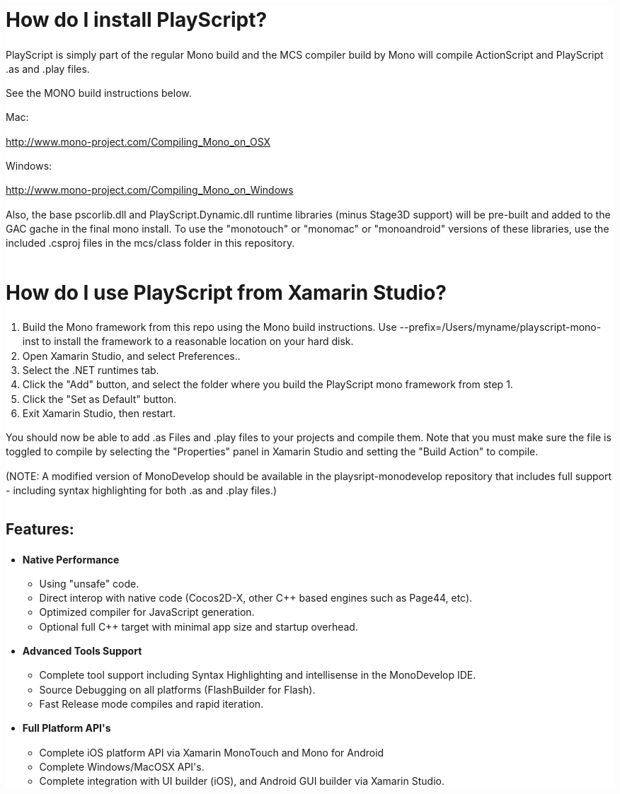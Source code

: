 # How do I install PlayScript?

PlayScript is simply part of the regular Mono build and the MCS compiler build by Mono will compile ActionScript and PlayScript .as and .play files.

See the MONO build instructions below.

Mac:

http://www.mono-project.com/Compiling_Mono_on_OSX

Windows:

http://www.mono-project.com/Compiling_Mono_on_Windows


Also, the base pscorlib.dll and PlayScript.Dynamic.dll runtime libraries (minus Stage3D support) will be pre-built and added to the GAC gache in the final mono install.  To use the "monotouch" or "monomac" or "monoandroid" versions of these libraries, use the included .csproj files in the mcs/class folder in this repository.

# How do I use PlayScript from Xamarin Studio?

1. Build the Mono framework from this repo using the Mono build instructions.   Use --prefix=/Users/myname/playscript-mono-inst to install the framework to a reasonable location on your hard disk.
2. Open Xamarin Studio, and select Preferences..
3. Select the .NET runtimes tab.
4. Click the "Add" button, and select the folder where you build the PlayScript mono framework from step 1.
5. Click the "Set as Default" button.
6. Exit Xamarin Studio, then restart.

You should now be able to add .as Files and .play files to your projects and compile them.  Note that you must make sure the file is toggled to compile by selecting the "Properties" panel in Xamarin Studio and setting the "Build Action" to compile.

(NOTE: A modified version of MonoDevelop should be available in the playsript-monodevelop repository that includes full support - including syntax highlighting for both .as and .play files.)


## Features:

* **Native Performance**
  * Using "unsafe" code.
  * Direct interop with native code (Cocos2D-X, other C+\+ based engines such as Page44, etc).
  * Optimized compiler for JavaScript generation.
  * Optional full C+\+ target with minimal app size and startup overhead.

* **Advanced Tools Support**
  * Complete tool support including Syntax Highlighting and intellisense in the MonoDevelop IDE.
  * Source Debugging on all platforms (FlashBuilder for Flash).
  * Fast Release mode compiles and rapid iteration.

* **Full Platform API's**
  * Complete iOS platform API via Xamarin MonoTouch and Mono for Android
  * Complete Windows/MacOSX API's.
  * Complete integration with UI builder (iOS), and Android GUI builder via Xamarin Studio.

